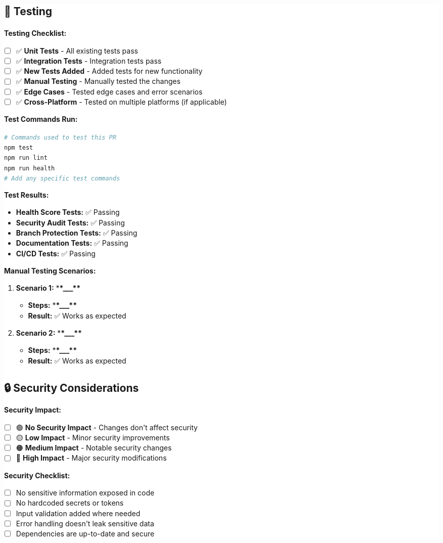 ## 🧪 Testing

**Testing Checklist:**

- [ ] ✅ **Unit Tests** - All existing tests pass
- [ ] ✅ **Integration Tests** - Integration tests pass
- [ ] ✅ **New Tests Added** - Added tests for new functionality
- [ ] ✅ **Manual Testing** - Manually tested the changes
- [ ] ✅ **Edge Cases** - Tested edge cases and error scenarios
- [ ] ✅ **Cross-Platform** - Tested on multiple platforms (if applicable)

**Test Commands Run:**

```bash
# Commands used to test this PR
npm test
npm run lint
npm run health
# Add any specific test commands
```

**Test Results:**

- **Health Score Tests:** ✅ Passing
- **Security Audit Tests:** ✅ Passing
- **Branch Protection Tests:** ✅ Passing
- **Documentation Tests:** ✅ Passing
- **CI/CD Tests:** ✅ Passing

**Manual Testing Scenarios:**

1. **Scenario 1:** \***\*\_\_\_\*\***
    - **Steps:** \***\*\_\_\_\*\***
    - **Result:** ✅ Works as expected

2. **Scenario 2:** \***\*\_\_\_\*\***
    - **Steps:** \***\*\_\_\_\*\***
    - **Result:** ✅ Works as expected

## 🔒 Security Considerations

**Security Impact:**

- [ ] 🟢 **No Security Impact** - Changes don't affect security
- [ ] 🟡 **Low Impact** - Minor security improvements
- [ ] 🟠 **Medium Impact** - Notable security changes
- [ ] 🔴 **High Impact** - Major security modifications

**Security Checklist:**

- [ ] No sensitive information exposed in code
- [ ] No hardcoded secrets or tokens
- [ ] Input validation added where needed
- [ ] Error handling doesn't leak sensitive data
- [ ] Dependencies are up-to-date and secure
